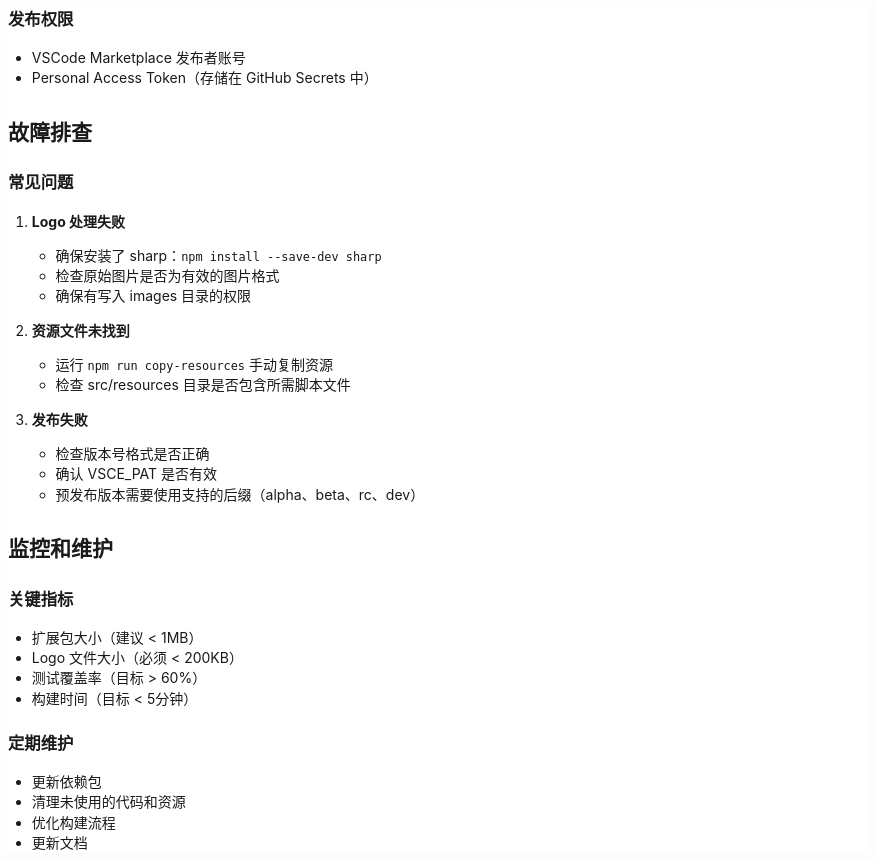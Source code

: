 ### 发布权限
- VSCode Marketplace 发布者账号
- Personal Access Token（存储在 GitHub Secrets 中）

## 故障排查

### 常见问题

1. **Logo 处理失败**
   - 确保安装了 sharp：`npm install --save-dev sharp`
   - 检查原始图片是否为有效的图片格式
   - 确保有写入 images 目录的权限

2. **资源文件未找到**
   - 运行 `npm run copy-resources` 手动复制资源
   - 检查 src/resources 目录是否包含所需脚本文件

3. **发布失败**
   - 检查版本号格式是否正确
   - 确认 VSCE_PAT 是否有效
   - 预发布版本需要使用支持的后缀（alpha、beta、rc、dev）

## 监控和维护

### 关键指标
- 扩展包大小（建议 < 1MB）
- Logo 文件大小（必须 < 200KB）
- 测试覆盖率（目标 > 60%）
- 构建时间（目标 < 5分钟）

### 定期维护
- 更新依赖包
- 清理未使用的代码和资源
- 优化构建流程
- 更新文档